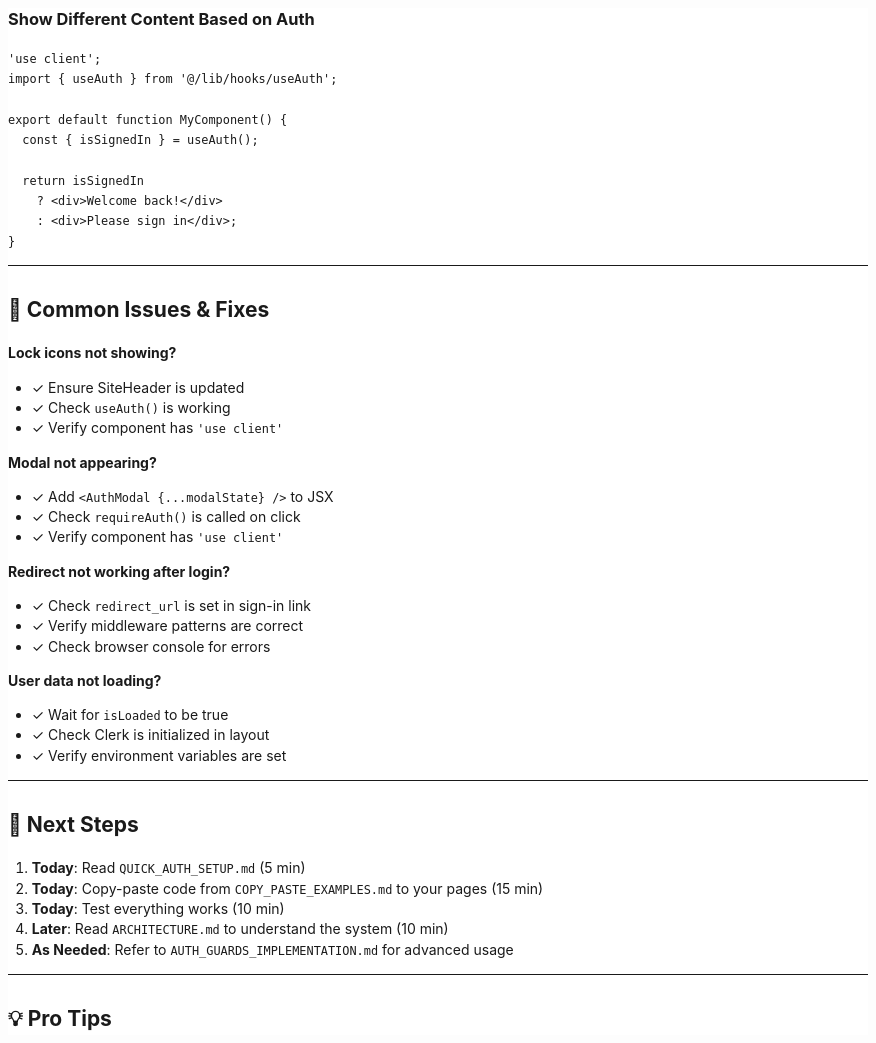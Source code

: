 ### Show Different Content Based on Auth
```tsx
'use client';
import { useAuth } from '@/lib/hooks/useAuth';

export default function MyComponent() {
  const { isSignedIn } = useAuth();

  return isSignedIn 
    ? <div>Welcome back!</div>
    : <div>Please sign in</div>;
}
```

---

## 🐛 Common Issues & Fixes

**Lock icons not showing?**
- ✓ Ensure SiteHeader is updated
- ✓ Check `useAuth()` is working
- ✓ Verify component has `'use client'`

**Modal not appearing?**
- ✓ Add `<AuthModal {...modalState} />` to JSX
- ✓ Check `requireAuth()` is called on click
- ✓ Verify component has `'use client'`

**Redirect not working after login?**
- ✓ Check `redirect_url` is set in sign-in link
- ✓ Verify middleware patterns are correct
- ✓ Check browser console for errors

**User data not loading?**
- ✓ Wait for `isLoaded` to be true
- ✓ Check Clerk is initialized in layout
- ✓ Verify environment variables are set

---

## 📖 Next Steps

1. **Today**: Read `QUICK_AUTH_SETUP.md` (5 min)
2. **Today**: Copy-paste code from `COPY_PASTE_EXAMPLES.md` to your pages (15 min)
3. **Today**: Test everything works (10 min)
4. **Later**: Read `ARCHITECTURE.md` to understand the system (10 min)
5. **As Needed**: Refer to `AUTH_GUARDS_IMPLEMENTATION.md` for advanced usage

---

## 💡 Pro Tips

